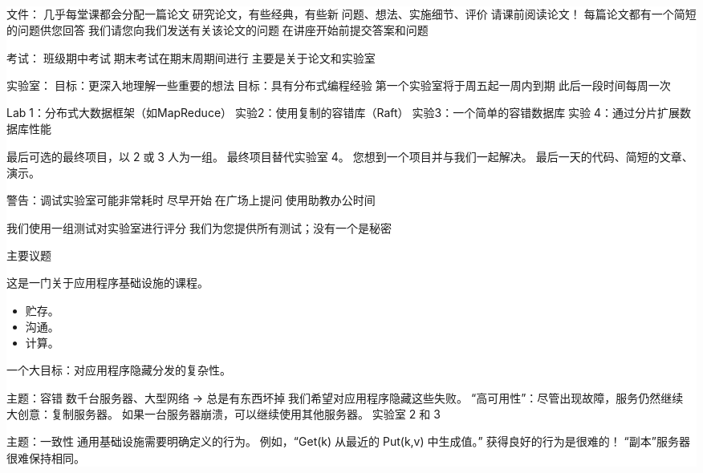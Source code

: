 文件：
  几乎每堂课都会分配一篇论文
  研究论文，有些经典，有些新
  问题、想法、实施细节、评价
  请课前阅读论文！
  每篇论文都有一个简短的问题供您回答
  我们请您向我们发送有关该论文的问题
  在讲座开始前提交答案和问题

考试：
  班级期中考试
  期末考试在期末周期间进行
  主要是关于论文和实验室

实验室：
  目标：更深入地理解一些重要的想法
  目标：具有分布式编程经验
  第一个实验室将于周五起一周内到期
  此后一段时间每周一次

Lab 1：分布式大数据框架（如MapReduce）
实验2：使用复制的容错库（Raft）
实验3：一个简单的容错数据库
实验 4：通过分片扩展数据库性能

最后可选的最终项目，以 2 或 3 人为一组。
  最终项目替代实验室 4。
  您想到一个项目并与我们一起解决。
  最后一天的代码、简短的文章、演示。

警告：调试实验室可能非常耗时
  尽早开始
  在广场上提问
  使用助教办公时间

我们使用一组测试对实验室进行评分
  我们为您提供所有测试；没有一个是秘密

主要议题

这是一门关于应用程序基础设施的课程。
  * 贮存。
  * 沟通。
  * 计算。

一个大目标：对应用程序隐藏分发的复杂性。

主题：容错
  数千台服务器、大型网络 -> 总是有东西坏掉
    我们希望对应用程序隐藏这些失败。
    “高可用性”：尽管出现故障，服务仍然继续
  大创意：复制服务器。
    如果一台服务器崩溃，可以继续使用其他服务器。
    实验室 2 和 3

主题：一致性
  通用基础设施需要明确定义的行为。
    例如，“Get(k) 从最近的 Put(k,v) 中生成值。”
  获得良好的行为是很难的！
    “副本”服务器很难保持相同。
